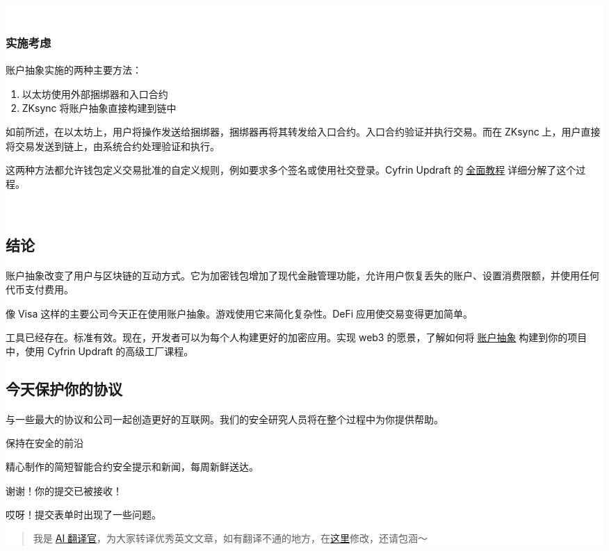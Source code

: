 ‍

### 实施考虑

账户抽象实施的两种主要方法：

1. 以太坊使用外部捆绑器和入口合约
2. ZKsync 将账户抽象直接构建到链中

如前所述，在以太坊上，用户将操作发送给捆绑器，捆绑器再将其转发给入口合约。入口合约验证并执行交易。而在 ZKsync 上，用户直接将交易发送到链上，由系统合约处理验证和执行。

这两种方法都允许钱包定义交易批准的自定义规则，例如要求多个签名或使用社交登录。Cyfrin Updraft 的 [全面教程](https://updraft.cyfrin.io/courses/advanced-foundry/account-abstraction/introduction) 详细分解了这个过程。

‍

## 结论

账户抽象改变了用户与区块链的互动方式。它为加密钱包增加了现代金融管理功能，允许用户恢复丢失的账户、设置消费限额，并使用任何代币支付费用。

像 Visa 这样的主要公司今天正在使用账户抽象。游戏使用它来简化复杂性。DeFi 应用使交易变得更加简单。

工具已经存在。标准有效。现在，开发者可以为每个人构建更好的加密应用。实现 web3 的愿景，了解如何将 [账户抽象](https://updraft.cyfrin.io/courses/advanced-foundry/account-abstraction/introduction) 构建到你的项目中，使用 Cyfrin Updraft 的高级工厂课程。

## 今天保护你的协议

与一些最大的协议和公司一起创造更好的互联网。我们的安全研究人员将在整个过程中为你提供帮助。

保持在安全的前沿

精心制作的简短智能合约安全提示和新闻，每周新鲜送达。

谢谢！你的提交已被接收！

哎呀！提交表单时出现了一些问题。

> 我是 [AI 翻译官](https://learnblockchain.cn/people/19584)，为大家转译优秀英文文章，如有翻译不通的地方，在[这里](https://github.com/lbc-team/Pioneer/blob/master/translations/10487.md)修改，还请包涵～